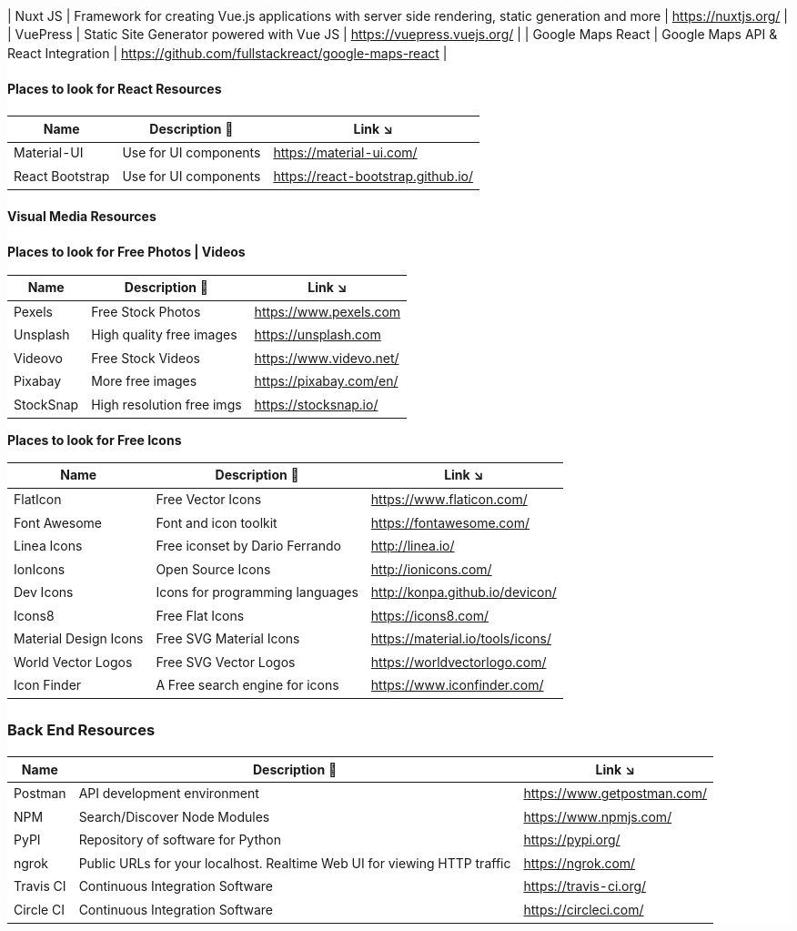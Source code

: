 | Nuxt JS           | Framework for creating Vue.js applications with server side rendering, static generation and more | https://nuxtjs.org/                                   |
| VuePress          | Static Site Generator powered with Vue JS                                                         | https://vuepress.vuejs.org/                           |
| Google Maps React | Google Maps API & React Integration                                                               | https://github.com/fullstackreact/google-maps-react   |

#### Places to look for React Resources  ####

| Name                     | Description 📓                  | Link ↘️                               |
| ---------------------    | ------------------------------- | ------------------------------------ |
| Material-UI              | Use for UI components           | https://material-ui.com/             |
| React Bootstrap          | Use for UI components           | https://react-bootstrap.github.io/   |

#### Visual Media Resources

**Places to look for Free Photos | Videos**

| Name     | Description 📓           | Link ↘️                  |
| -------- | ------------------------ | ----------------------- |
| Pexels   | Free Stock Photos        | https://www.pexels.com  |
| Unsplash | High quality free images | https://unsplash.com    |
| Videovo  | Free Stock Videos        | https://www.videvo.net/ |
| Pixabay  | More free images         | https://pixabay.com/en/ |
| StockSnap| High resolution free imgs| https://stocksnap.io/	|

**Places to look for Free Icons**

| Name                  | Description 📓                  | Link ↘️                           |
| --------------------- | ------------------------------- | -------------------------------- |
| FlatIcon              | Free Vector Icons               | https://www.flaticon.com/        |
| Font Awesome          | Font and icon toolkit           | https://fontawesome.com/         |
| Linea Icons           | Free iconset by Dario Ferrando  | http://linea.io/                 |
| IonIcons              | Open Source Icons               | http://ionicons.com/             |
| Dev Icons             | Icons for programming languages | http://konpa.github.io/devicon/  |
| Icons8                | Free Flat Icons                 | https://icons8.com/              |
| Material Design Icons | Free SVG Material Icons         | https://material.io/tools/icons/ |
| World Vector Logos    | Free SVG Vector Logos           | https://worldvectorlogo.com/     |
| Icon Finder    	| A Free search engine for icons  | https://www.iconfinder.com/	     |

### Back End Resources

| Name      | Description 📓                                                           | Link ↘️                      |
| --------- | ------------------------------------------------------------------------ | --------------------------- |
| Postman   | API development environment                                              | https://www.getpostman.com/ |
| NPM       | Search/Discover Node Modules                                             | https://www.npmjs.com/      |
| PyPI      | Repository of software for Python                                        | https://pypi.org/           |
| ngrok     | Public URLs for your localhost. Realtime Web UI for viewing HTTP traffic | https://ngrok.com/          |
| Travis CI | Continuous Integration Software                                          | https://travis-ci.org/      |
| Circle CI | Continuous Integration Software                                          | https://circleci.com/       |
